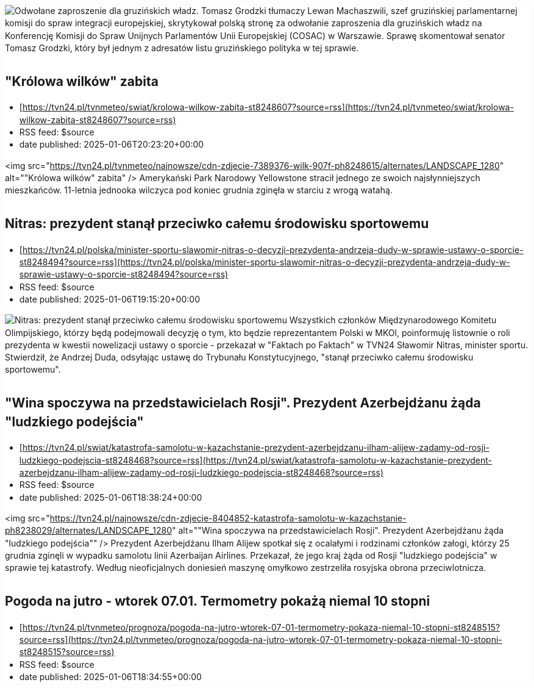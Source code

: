 <img src="https://tvn24.pl/najnowsze/cdn-zdjecie-8022417-tomasz-grodzki-ph8132182/alternates/LANDSCAPE_1280" alt="Odwołane zaproszenie dla gruzińskich władz. Tomasz Grodzki tłumaczy " />
    Lewan Machaszwili, szef gruzińskiej parlamentarnej komisji do spraw integracji europejskiej, skrytykował polską stronę za odwołanie zaproszenia dla gruzińskich władz na Konferencję Komisji do Spraw Unijnych Parlamentów Unii Europejskiej (COSAC) w Warszawie. Sprawę skomentował senator Tomasz Grodzki, który był jednym z adresatów listu gruzińskiego polityka w tej sprawie.

## "Królowa wilków" zabita
 - [https://tvn24.pl/tvnmeteo/swiat/krolowa-wilkow-zabita-st8248607?source=rss](https://tvn24.pl/tvnmeteo/swiat/krolowa-wilkow-zabita-st8248607?source=rss)
 - RSS feed: $source
 - date published: 2025-01-06T20:23:20+00:00

<img src="https://tvn24.pl/tvnmeteo/najnowsze/cdn-zdjecie-7389376-wilk-907f-ph8248615/alternates/LANDSCAPE_1280" alt=""Królowa wilków" zabita" />
    Amerykański Park Narodowy Yellowstone stracił jednego ze swoich najsłynniejszych mieszkańców. 11-letnia jednooka wilczyca pod koniec grudnia zginęła w starciu z wrogą watahą.

## Nitras: prezydent stanął przeciwko całemu środowisku sportowemu
 - [https://tvn24.pl/polska/minister-sportu-slawomir-nitras-o-decyzji-prezydenta-andrzeja-dudy-w-sprawie-ustawy-o-sporcie-st8248494?source=rss](https://tvn24.pl/polska/minister-sportu-slawomir-nitras-o-decyzji-prezydenta-andrzeja-dudy-w-sprawie-ustawy-o-sporcie-st8248494?source=rss)
 - RSS feed: $source
 - date published: 2025-01-06T19:15:20+00:00

<img src="https://tvn24.pl/najnowsze/cdn-zdjecie-5733240-slawomir-nitras-ph8248522/alternates/LANDSCAPE_1280" alt="Nitras: prezydent stanął przeciwko całemu środowisku sportowemu" />
    Wszystkich członków Międzynarodowego Komitetu Olimpijskiego, którzy będą podejmowali decyzję o tym, kto będzie reprezentantem Polski w MKOl, poinformuję listownie o roli prezydenta w kwestii nowelizacji ustawy o sporcie - przekazał w "Faktach po Faktach" w TVN24 Sławomir Nitras, minister sportu. Stwierdził, że Andrzej Duda, odsyłając ustawę do Trybunału Konstytucyjnego, "stanął przeciwko całemu środowisku sportowemu".

## "Wina spoczywa na przedstawicielach Rosji". Prezydent Azerbejdżanu żąda "ludzkiego podejścia"
 - [https://tvn24.pl/swiat/katastrofa-samolotu-w-kazachstanie-prezydent-azerbejdzanu-ilham-alijew-zadamy-od-rosji-ludzkiego-podejscia-st8248468?source=rss](https://tvn24.pl/swiat/katastrofa-samolotu-w-kazachstanie-prezydent-azerbejdzanu-ilham-alijew-zadamy-od-rosji-ludzkiego-podejscia-st8248468?source=rss)
 - RSS feed: $source
 - date published: 2025-01-06T18:38:24+00:00

<img src="https://tvn24.pl/najnowsze/cdn-zdjecie-8404852-katastrofa-samolotu-w-kazachstanie-ph8238029/alternates/LANDSCAPE_1280" alt=""Wina spoczywa na przedstawicielach Rosji". Prezydent Azerbejdżanu żąda "ludzkiego podejścia"" />
    Prezydent Azerbejdżanu Ilham Alijew spotkał się z ocalałymi i rodzinami członków załogi, którzy 25 grudnia zginęli w wypadku samolotu linii Azerbaijan Airlines. Przekazał, że jego kraj żąda od Rosji "ludzkiego podejścia" w sprawie tej katastrofy. Według nieoficjalnych doniesień maszynę omyłkowo zestrzeliła rosyjska obrona przeciwlotnicza.

## Pogoda na jutro - wtorek 07.01. Termometry pokażą niemal 10 stopni
 - [https://tvn24.pl/tvnmeteo/prognoza/pogoda-na-jutro-wtorek-07-01-termometry-pokaza-niemal-10-stopni-st8248515?source=rss](https://tvn24.pl/tvnmeteo/prognoza/pogoda-na-jutro-wtorek-07-01-termometry-pokaza-niemal-10-stopni-st8248515?source=rss)
 - RSS feed: $source
 - date published: 2025-01-06T18:34:55+00:00
